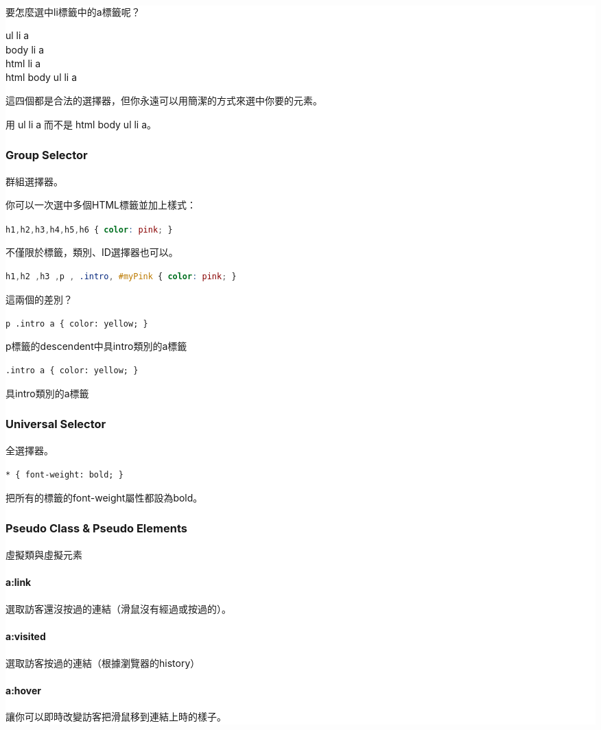 要怎麼選中li標籤中的a標籤呢？

ul li a    
body li a    
html li a    
html body ul li a    

這四個都是合法的選擇器，但你永遠可以用簡潔的方式來選中你要的元素。

用 ul li a 而不是 html body ul li a。

### Group Selector

群組選擇器。

你可以一次選中多個HTML標籤並加上樣式：

``` css
h1,h2,h3,h4,h5,h6 { color: pink; }
```
不僅限於標籤，類別、ID選擇器也可以。

``` css
h1,h2 ,h3 ,p , .intro, #myPink { color: pink; }
```

這兩個的差別？

`p .intro a { color: yellow; }`

p標籤的descendent中具intro類別的a標籤

`.intro a { color: yellow; }`

具intro類別的a標籤


### Universal Selector

全選擇器。

`* { font-weight: bold; }`

把所有的標籤的font-weight屬性都設為bold。

### Pseudo Class & Pseudo Elements

虛擬類與虛擬元素

#### a:link

選取訪客還沒按過的連結（滑鼠沒有經過或按過的）。

#### a:visited

選取訪客按過的連結（根據瀏覽器的history）

#### a:hover

讓你可以即時改變訪客把滑鼠移到連結上時的樣子。
